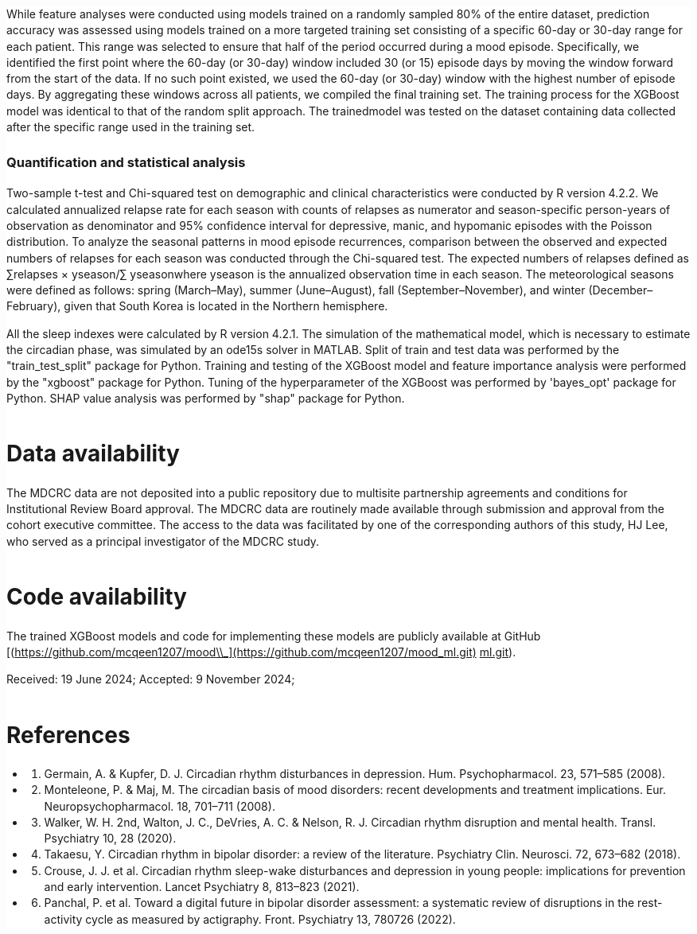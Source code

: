While feature analyses were conducted using models trained on a randomly sampled 80% of the entire dataset, prediction accuracy was assessed using models trained on a more targeted training set consisting of a specific 60-day or 30-day range for each patient. This range was selected to ensure that half of the period occurred during a mood episode. Specifically, we identified the first point where the 60-day (or 30-day) window included 30 (or 15) episode days by moving the window forward from the start of the data. If no such point existed, we used the 60-day (or 30-day) window with the highest number of episode days. By aggregating these windows across all patients, we compiled the final training set. The training process for the XGBoost model was identical to that of the random split approach. The trainedmodel was tested on the dataset containing data collected after the specific range used in the training set.

### Quantification and statistical analysis

Two-sample t-test and Chi-squared test on demographic and clinical characteristics were conducted by R version 4.2.2. We calculated annualized relapse rate for each season with counts of relapses as numerator and season-specific person-years of observation as denominator and 95% confidence interval for depressive, manic, and hypomanic episodes with the Poisson distribution. To analyze the seasonal patterns in mood episode recurrences, comparison between the observed and expected numbers of relapses for each season was conducted through the Chi-squared test. The expected numbers of relapses defined as ∑relapses × yseason/∑ yseasonwhere <span id="page-10-0"></span>yseason is the annualized observation time in each season. The meteorological seasons were defined as follows: spring (March–May), summer (June–August), fall (September–November), and winter (December–February), given that South Korea is located in the Northern hemisphere.

All the sleep indexes were calculated by R version 4.2.1. The simulation of the mathematical model, which is necessary to estimate the circadian phase, was simulated by an ode15s solver in MATLAB. Split of train and test data was performed by the "train\_test\_split" package for Python. Training and testing of the XGBoost model and feature importance analysis were performed by the "xgboost" package for Python. Tuning of the hyperparameter of the XGBoost was performed by 'bayes\_opt' package for Python. SHAP value analysis was performed by "shap" package for Python.

# Data availability

The MDCRC data are not deposited into a public repository due to multisite partnership agreements and conditions for Institutional Review Board approval. The MDCRC data are routinely made available through submission and approval from the cohort executive committee. The access to the data was facilitated by one of the corresponding authors of this study, HJ Lee, who served as a principal investigator of the MDCRC study.

# Code availability

The trained XGBoost models and code for implementing these models are publicly available at GitHub [\(https://github.com/mcqeen1207/mood\\_](https://github.com/mcqeen1207/mood_ml.git) [ml.git](https://github.com/mcqeen1207/mood_ml.git)).

Received: 19 June 2024; Accepted: 9 November 2024;

# References

- 1. Germain, A. & Kupfer, D. J. Circadian rhythm disturbances in depression. Hum. Psychopharmacol. 23, 571–585 (2008).
- 2. Monteleone, P. & Maj, M. The circadian basis of mood disorders: recent developments and treatment implications. Eur. Neuropsychopharmacol. 18, 701–711 (2008).
- 3. Walker, W. H. 2nd, Walton, J. C., DeVries, A. C. & Nelson, R. J. Circadian rhythm disruption and mental health. Transl. Psychiatry 10, 28 (2020).
- 4. Takaesu, Y. Circadian rhythm in bipolar disorder: a review of the literature. Psychiatry Clin. Neurosci. 72, 673–682 (2018).
- 5. Crouse, J. J. et al. Circadian rhythm sleep-wake disturbances and depression in young people: implications for prevention and early intervention. Lancet Psychiatry 8, 813–823 (2021).
- 6. Panchal, P. et al. Toward a digital future in bipolar disorder assessment: a systematic review of disruptions in the rest-activity cycle as measured by actigraphy. Front. Psychiatry 13, 780726 (2022).